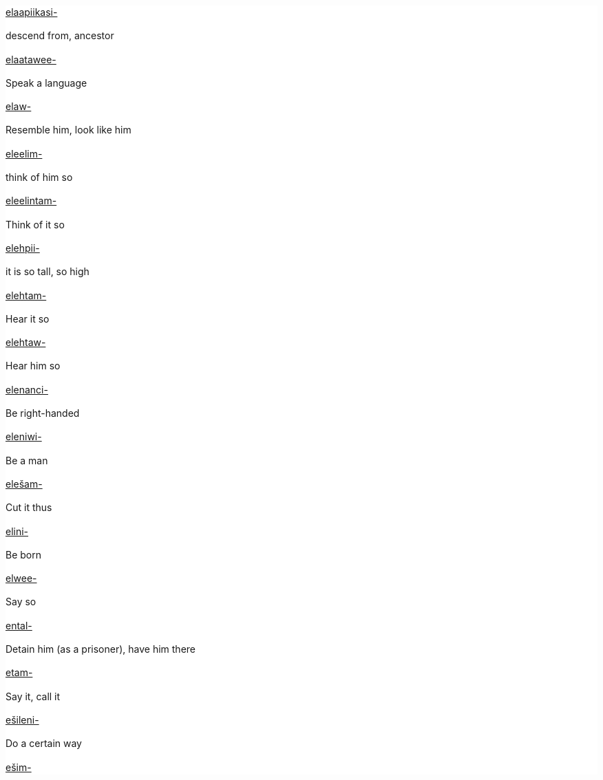 [elaapiikasi-](https://mc.miamioh.edu/ilda-myaamia/dictionary/entries/8948)

descend from, ancestor

[elaatawee-](https://mc.miamioh.edu/ilda-myaamia/dictionary/entries/10084)

Speak a language

[elaw-](https://mc.miamioh.edu/ilda-myaamia/dictionary/entries/648)

Resemble him, look like him

[eleelim-](https://mc.miamioh.edu/ilda-myaamia/dictionary/entries/12441)

think of him so

[eleelintam-](https://mc.miamioh.edu/ilda-myaamia/dictionary/entries/9086)

Think of it so

[elehpii-](https://mc.miamioh.edu/ilda-myaamia/dictionary/entries/12280)

it is so tall, so high

[elehtam-](https://mc.miamioh.edu/ilda-myaamia/dictionary/entries/12126)

Hear it so

[elehtaw-](https://mc.miamioh.edu/ilda-myaamia/dictionary/entries/12131)

Hear him so

[elenanci-](https://mc.miamioh.edu/ilda-myaamia/dictionary/entries/10958)

Be right-handed

[eleniwi-](https://mc.miamioh.edu/ilda-myaamia/dictionary/entries/12921)

Be a man

[elešam-](https://mc.miamioh.edu/ilda-myaamia/dictionary/entries/12722)

Cut it thus

[elini-](https://mc.miamioh.edu/ilda-myaamia/dictionary/entries/11443)

Be born

[elwee-](https://mc.miamioh.edu/ilda-myaamia/dictionary/entries/2138)

Say so

[ental-](https://mc.miamioh.edu/ilda-myaamia/dictionary/entries/568)

Detain him (as a prisoner), have him there

[etam-](https://mc.miamioh.edu/ilda-myaamia/dictionary/entries/11385)

Say it, call it

[ešileni-](https://mc.miamioh.edu/ilda-myaamia/dictionary/entries/2143)

Do a certain way

[ešim-](https://mc.miamioh.edu/ilda-myaamia/dictionary/entries/653)
